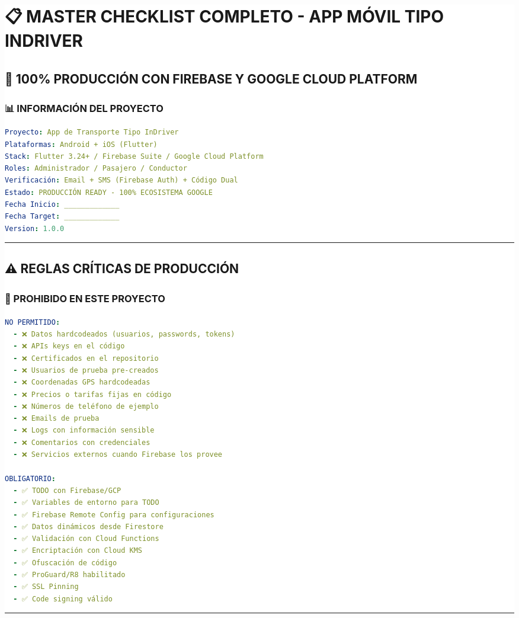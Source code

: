 # 📋 MASTER CHECKLIST COMPLETO - APP MÓVIL TIPO INDRIVER
## 🚀 100% PRODUCCIÓN CON FIREBASE Y GOOGLE CLOUD PLATFORM

### 📊 INFORMACIÓN DEL PROYECTO
```yaml
Proyecto: App de Transporte Tipo InDriver
Plataformas: Android + iOS (Flutter)
Stack: Flutter 3.24+ / Firebase Suite / Google Cloud Platform
Roles: Administrador / Pasajero / Conductor
Verificación: Email + SMS (Firebase Auth) + Código Dual
Estado: PRODUCCIÓN READY - 100% ECOSISTEMA GOOGLE
Fecha Inicio: _____________
Fecha Target: _____________
Version: 1.0.0
```

---

## ⚠️ REGLAS CRÍTICAS DE PRODUCCIÓN

### 🚫 PROHIBIDO EN ESTE PROYECTO
```yaml
NO PERMITIDO:
  - ❌ Datos hardcodeados (usuarios, passwords, tokens)
  - ❌ APIs keys en el código
  - ❌ Certificados en el repositorio
  - ❌ Usuarios de prueba pre-creados
  - ❌ Coordenadas GPS hardcodeadas
  - ❌ Precios o tarifas fijas en código
  - ❌ Números de teléfono de ejemplo
  - ❌ Emails de prueba
  - ❌ Logs con información sensible
  - ❌ Comentarios con credenciales
  - ❌ Servicios externos cuando Firebase los provee

OBLIGATORIO:
  - ✅ TODO con Firebase/GCP
  - ✅ Variables de entorno para TODO
  - ✅ Firebase Remote Config para configuraciones
  - ✅ Datos dinámicos desde Firestore
  - ✅ Validación con Cloud Functions
  - ✅ Encriptación con Cloud KMS
  - ✅ Ofuscación de código
  - ✅ ProGuard/R8 habilitado
  - ✅ SSL Pinning
  - ✅ Code signing válido
```

---
